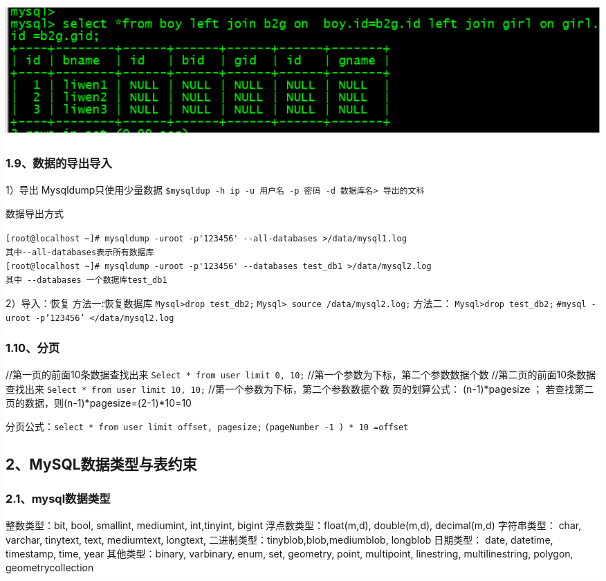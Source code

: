![mysql2](../images/mysql2.PNG)

### 1.9、数据的导出导入

1）导出
Mysqldump只使用少量数据
`$mysqldup -h ip -u 用户名 -p 密码 -d 数据库名> 导出的文科`

数据导出方式

```mysql
[root@localhost ~]# mysqldump -uroot -p'123456' --all-databases >/data/mysql1.log
其中--all-databases表示所有数据库
[root@localhost ~]# mysqldump -uroot -p'123456' --databases test_db1 >/data/mysql2.log
其中 --databases 一个数据库test_db1 
```

2）导入：恢复
方法一:恢复数据库
`Mysql>drop test_db2;`
`Mysql> source /data/mysql2.log;`
方法二：
`Mysql>drop test_db2;`
`#mysql -uroot -p’123456’ </data/mysql2.log`

### 1.10、分页

 //第一页的前面10条数据查找出来
`Select * from user limit 0, 10;` //第一个参数为下标，第二个参数数据个数
 //第二页的前面10条数据查找出来
`Select * from user limit 10, 10;` //第一个参数为下标，第二个参数数据个数
页的划算公式： (n-1)*pagesize ；
若查找第二页的数据，则(n-1)*pagesize=(2-1)*10=10

分页公式：`select * from user limit offset, pagesize;`
`(pageNumber -1 ) * 10 =offset`

## 2、MySQL数据类型与表约束

### 2.1、mysql数据类型

整数类型：bit, bool, smallint, mediumint, int,tinyint,  bigint
浮点数类型：float(m,d), double(m,d), decimal(m,d)
字符串类型： char, varchar, tinytext, text, mediumtext, longtext, 
二进制类型：tinyblob,blob,mediumblob, longblob
日期类型： date, datetime, timestamp, time, year
其他类型：binary, varbinary, enum, set, geometry, point, multipoint, linestring, multilinestring, polygon, geometrycollection
